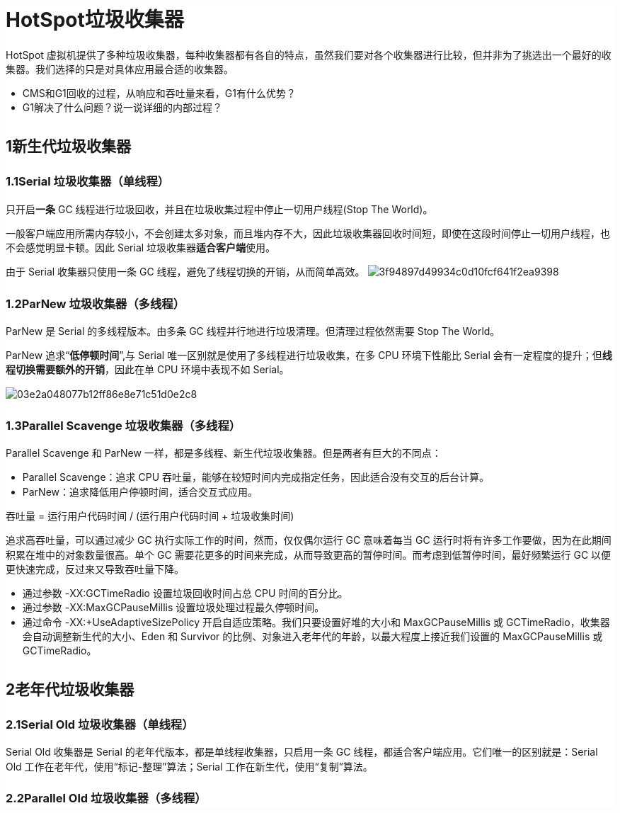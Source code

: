 # HotSpot垃圾收集器

HotSpot 虚拟机提供了多种垃圾收集器，每种收集器都有各自的特点，虽然我们要对各个收集器进行比较，但并非为了挑选出一个最好的收集器。我们选择的只是对具体应用最合适的收集器。

- CMS和G1回收的过程，从响应和吞吐量来看，G1有什么优势？
- G1解决了什么问题？说一说详细的内部过程？

## 1新生代垃圾收集器

### 1.1Serial 垃圾收集器（单线程）

只开启**一条** GC 线程进行垃圾回收，并且在垃圾收集过程中停止一切用户线程\(Stop The World\)。

一般客户端应用所需内存较小，不会创建太多对象，而且堆内存不大，因此垃圾收集器回收时间短，即使在这段时间停止一切用户线程，也不会感觉明显卡顿。因此 Serial 垃圾收集器**适合客户端**使用。

由于 Serial 收集器只使用一条 GC 线程，避免了线程切换的开销，从而简单高效。 
![3f94897d49934c0d10fcf641f2ea9398](HotSpot垃圾收集器.resources/9790224E-BF78-4E47-A73D-94EC5845A554.png)

### 1.2ParNew 垃圾收集器（多线程）


ParNew 是 Serial 的多线程版本。由多条 GC 线程并行地进行垃圾清理。但清理过程依然需要 Stop The World。

ParNew 追求“**低停顿时间**”,与 Serial 唯一区别就是使用了多线程进行垃圾收集，在多 CPU 环境下性能比 Serial 会有一定程度的提升；但**线程切换需要额外的开销**，因此在单 CPU 环境中表现不如 Serial。

![03e2a048077b12ff86e8e71c51d0e2c8](HotSpot垃圾收集器.resources/B8252EDC-045D-4565-AAF7-64C729EDE03D.png)


### 1.3Parallel Scavenge 垃圾收集器（多线程）

Parallel Scavenge 和 ParNew 一样，都是多线程、新生代垃圾收集器。但是两者有巨大的不同点：

* Parallel Scavenge：追求 CPU 吞吐量，能够在较短时间内完成指定任务，因此适合没有交互的后台计算。
* ParNew：追求降低用户停顿时间，适合交互式应用。

吞吐量 = 运行用户代码时间 / \(运行用户代码时间 + 垃圾收集时间\)

追求高吞吐量，可以通过减少 GC 执行实际工作的时间，然而，仅仅偶尔运行 GC 意味着每当 GC 运行时将有许多工作要做，因为在此期间积累在堆中的对象数量很高。单个 GC 需要花更多的时间来完成，从而导致更高的暂停时间。而考虑到低暂停时间，最好频繁运行 GC 以便更快速完成，反过来又导致吞吐量下降。

* 通过参数 -XX:GCTimeRadio 设置垃圾回收时间占总 CPU 时间的百分比。
* 通过参数 -XX:MaxGCPauseMillis 设置垃圾处理过程最久停顿时间。
* 通过命令 -XX:+UseAdaptiveSizePolicy 开启自适应策略。我们只要设置好堆的大小和 MaxGCPauseMillis 或 GCTimeRadio，收集器会自动调整新生代的大小、Eden 和 Survivor 的比例、对象进入老年代的年龄，以最大程度上接近我们设置的 MaxGCPauseMillis 或 GCTimeRadio。

## 2老年代垃圾收集器

### 2.1Serial Old 垃圾收集器（单线程）

Serial Old 收集器是 Serial 的老年代版本，都是单线程收集器，只启用一条 GC 线程，都适合客户端应用。它们唯一的区别就是：Serial Old 工作在老年代，使用“标记-整理”算法；Serial 工作在新生代，使用“复制”算法。

### 2.2Parallel Old 垃圾收集器（多线程）
